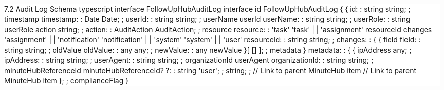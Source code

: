  7.2 Audit Log Schema
 typescript
 interface  FollowUpHubAuditLog
 interface
  id
 FollowUpHubAuditLog  { {
  id: :  string
 string; ;
  timestamp
  timestamp: :  Date
 Date; ;
  userId: :  string
 string; ;
  userName
  userId
  userName: :  string
 string; ;
  userRole: :  string
  userRole
  action
 string; ;
  action: :  AuditAction
 AuditAction; ;
  resource
  resource: :  'task'
 'task'  | |  'assignment'
  resourceId
  changes
 'assignment'  | |  'notification'
 'notification'  | |  'system'
 'system'  | |  'user'
  resourceId: :  string
 string; ;
  changes: :  { {
    field
    field: :  string
 string; ;
    oldValue
    oldValue: :  any
 any; ;
    newValue: :  any
    newValue
 }[ [] ]; ;
  metadata
 }
  metadata: :  { {
    ipAddress
 any; ;
    ipAddress: :  string
 string; ;
    userAgent: :  string
 string; ;
    organizationId
    userAgent
    organizationId: :  string
 string; ;
    minuteHubReferenceId
    minuteHubReferenceId? ?: :  string
 'user'; ;
 string; ;  // Link to parent MinuteHub item
 // Link to parent MinuteHub item
 }; ;
  complianceFlag
 }